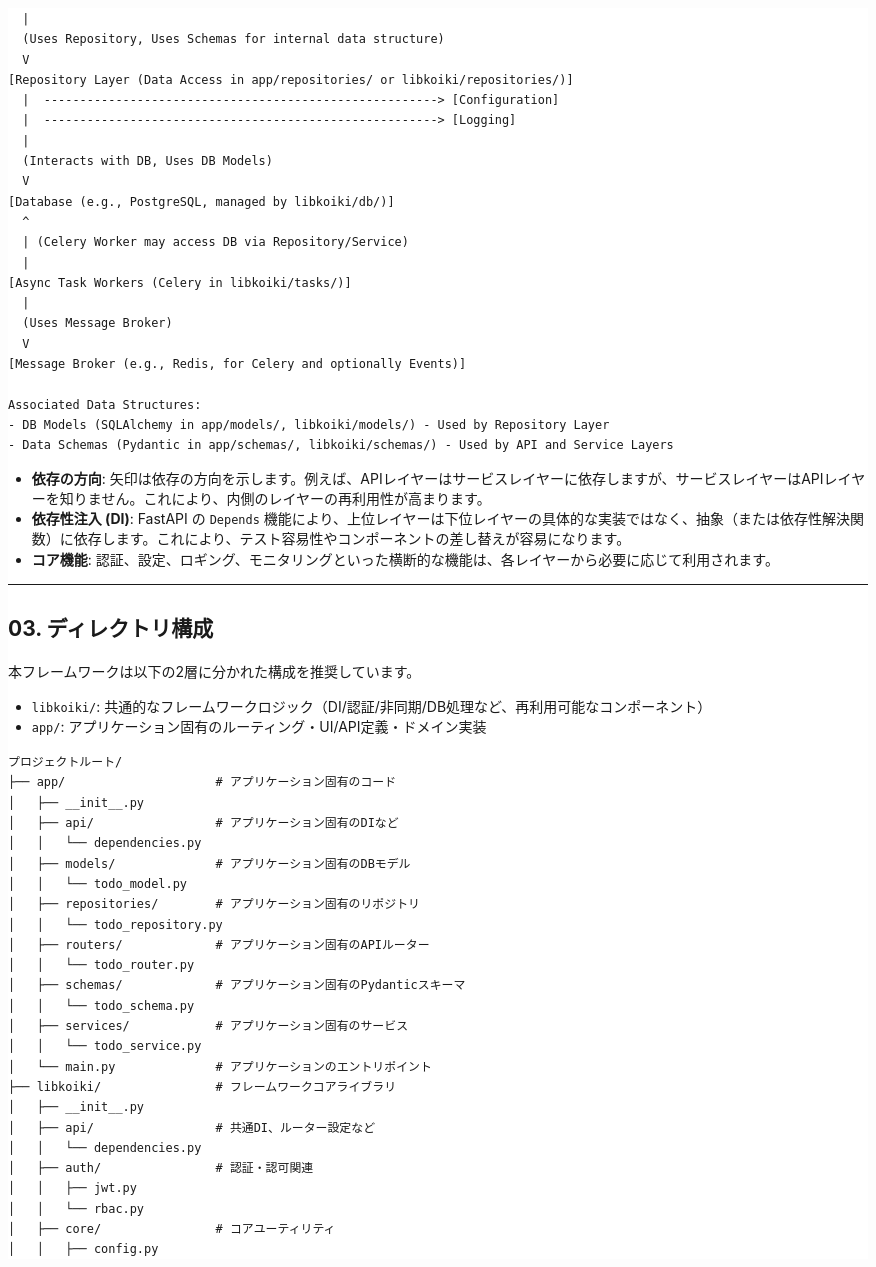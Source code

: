 ```
  |
  (Uses Repository, Uses Schemas for internal data structure)
  V
[Repository Layer (Data Access in app/repositories/ or libkoiki/repositories/)]
  |  -------------------------------------------------------> [Configuration]
  |  -------------------------------------------------------> [Logging]
  |
  (Interacts with DB, Uses DB Models)
  V
[Database (e.g., PostgreSQL, managed by libkoiki/db/)]
  ^
  | (Celery Worker may access DB via Repository/Service)
  |
[Async Task Workers (Celery in libkoiki/tasks/)]
  |
  (Uses Message Broker)
  V
[Message Broker (e.g., Redis, for Celery and optionally Events)]

Associated Data Structures:
- DB Models (SQLAlchemy in app/models/, libkoiki/models/) - Used by Repository Layer
- Data Schemas (Pydantic in app/schemas/, libkoiki/schemas/) - Used by API and Service Layers
```

-   **依存の方向**: 矢印は依存の方向を示します。例えば、APIレイヤーはサービスレイヤーに依存しますが、サービスレイヤーはAPIレイヤーを知りません。これにより、内側のレイヤーの再利用性が高まります。
-   **依存性注入 (DI)**: FastAPI の `Depends` 機能により、上位レイヤーは下位レイヤーの具体的な実装ではなく、抽象（または依存性解決関数）に依存します。これにより、テスト容易性やコンポーネントの差し替えが容易になります。
-   **コア機能**: 認証、設定、ロギング、モニタリングといった横断的な機能は、各レイヤーから必要に応じて利用されます。

---

## 03. ディレクトリ構成

本フレームワークは以下の2層に分かれた構成を推奨しています。

- `libkoiki/`: 共通的なフレームワークロジック（DI/認証/非同期/DB処理など、再利用可能なコンポーネント）
- `app/`: アプリケーション固有のルーティング・UI/API定義・ドメイン実装

```
プロジェクトルート/
├── app/                     # アプリケーション固有のコード
│   ├── __init__.py
│   ├── api/                 # アプリケーション固有のDIなど
│   │   └── dependencies.py
│   ├── models/              # アプリケーション固有のDBモデル
│   │   └── todo_model.py
│   ├── repositories/        # アプリケーション固有のリポジトリ
│   │   └── todo_repository.py
│   ├── routers/             # アプリケーション固有のAPIルーター
│   │   └── todo_router.py
│   ├── schemas/             # アプリケーション固有のPydanticスキーマ
│   │   └── todo_schema.py
│   ├── services/            # アプリケーション固有のサービス
│   │   └── todo_service.py
│   └── main.py              # アプリケーションのエントリポイント
├── libkoiki/                # フレームワークコアライブラリ
│   ├── __init__.py
│   ├── api/                 # 共通DI、ルーター設定など
│   │   └── dependencies.py
│   ├── auth/                # 認証・認可関連
│   │   ├── jwt.py
│   │   └── rbac.py
│   ├── core/                # コアユーティリティ
│   │   ├── config.py
```